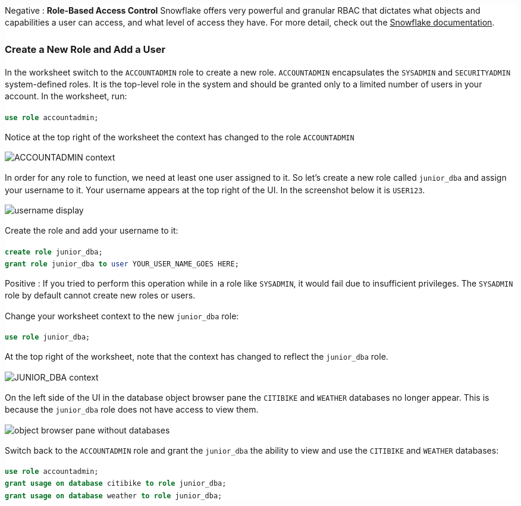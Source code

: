 Negative
: **Role-Based Access Control**
Snowflake offers very powerful and granular RBAC that dictates what objects and capabilities a user can access, and what level of access they have. For more detail, check out the [Snowflake documentation](https://docs.snowflake.net/manuals/user-guide/security-access-control.html).

### Create a New Role and Add a User

In the worksheet switch to the `ACCOUNTADMIN` role to create a new role. `ACCOUNTADMIN` encapsulates the `SYSADMIN` and `SECURITYADMIN` system-defined roles. It is the top-level role in the system and should be granted only to a limited number of users in your account. In the worksheet, run:

```SQL
use role accountadmin;
```

Notice at the top right of the worksheet the context has changed to the role `ACCOUNTADMIN`

![ACCOUNTADMIN context](assets/9Role_1.png)

In order for any role to function, we need at least one user assigned to it. So let’s create a new role called `junior_dba` and assign your username to it. Your username appears at the top right of the UI. In the screenshot below it is `USER123`.

![username display](assets/9Role_2.png)

Create the role and add your username to it:

```SQL
create role junior_dba;
grant role junior_dba to user YOUR_USER_NAME_GOES HERE;
```

Positive
: If you tried to perform this operation while in a role like `SYSADMIN`, it would fail due to insufficient privileges. The `SYSADMIN` role by default cannot create new roles or users.

Change your worksheet context to the new `junior_dba` role:

```SQL
use role junior_dba;
```

At the top right of the worksheet, note that the context has changed to reflect the `junior_dba` role.

![JUNIOR_DBA context](assets/9Role_3.png)

On the left side of the UI in the database object browser pane the `CITIBIKE` and `WEATHER` databases no longer appear. This is because the `junior_dba` role does not have access to view them.

![object browser pane without databases](assets/9Role_4.png)

Switch back to the `ACCOUNTADMIN` role and grant the `junior_dba` the ability to view and use the `CITIBIKE` and `WEATHER` databases:

```SQL
use role accountadmin;
grant usage on database citibike to role junior_dba;
grant usage on database weather to role junior_dba;
```
